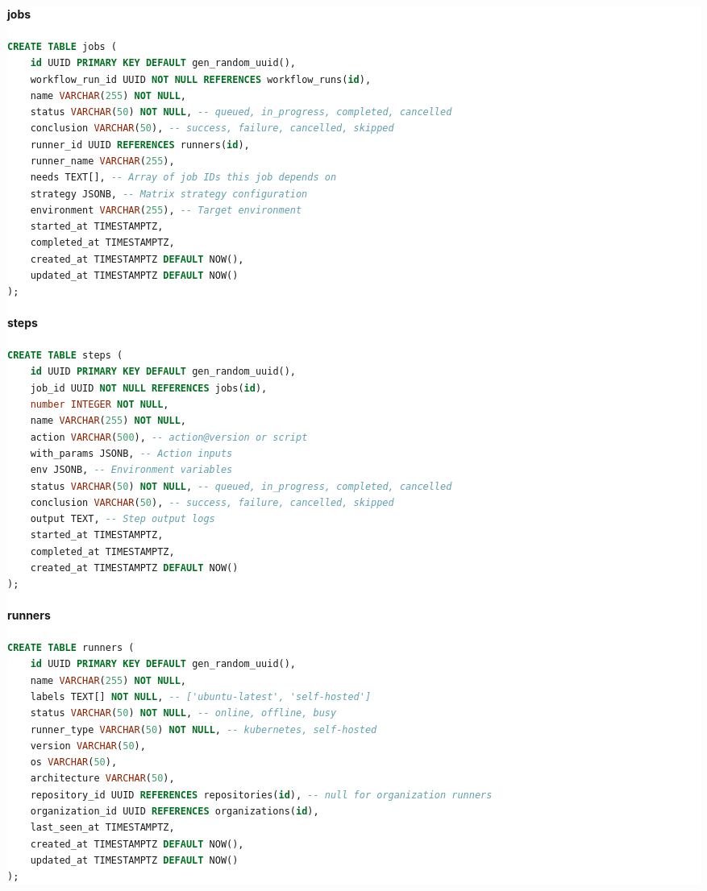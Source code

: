 #### jobs
```sql
CREATE TABLE jobs (
    id UUID PRIMARY KEY DEFAULT gen_random_uuid(),
    workflow_run_id UUID NOT NULL REFERENCES workflow_runs(id),
    name VARCHAR(255) NOT NULL,
    status VARCHAR(50) NOT NULL, -- queued, in_progress, completed, cancelled
    conclusion VARCHAR(50), -- success, failure, cancelled, skipped
    runner_id UUID REFERENCES runners(id),
    runner_name VARCHAR(255),
    needs TEXT[], -- Array of job IDs this job depends on
    strategy JSONB, -- Matrix strategy configuration
    environment VARCHAR(255), -- Target environment
    started_at TIMESTAMPTZ,
    completed_at TIMESTAMPTZ,
    created_at TIMESTAMPTZ DEFAULT NOW(),
    updated_at TIMESTAMPTZ DEFAULT NOW()
);
```

#### steps
```sql
CREATE TABLE steps (
    id UUID PRIMARY KEY DEFAULT gen_random_uuid(),
    job_id UUID NOT NULL REFERENCES jobs(id),
    number INTEGER NOT NULL,
    name VARCHAR(255) NOT NULL,
    action VARCHAR(500), -- action@version or script
    with_params JSONB, -- Action inputs
    env JSONB, -- Environment variables
    status VARCHAR(50) NOT NULL, -- queued, in_progress, completed, cancelled
    conclusion VARCHAR(50), -- success, failure, cancelled, skipped
    output TEXT, -- Step output logs
    started_at TIMESTAMPTZ,
    completed_at TIMESTAMPTZ,
    created_at TIMESTAMPTZ DEFAULT NOW()
);
```

#### runners
```sql
CREATE TABLE runners (
    id UUID PRIMARY KEY DEFAULT gen_random_uuid(),
    name VARCHAR(255) NOT NULL,
    labels TEXT[] NOT NULL, -- ['ubuntu-latest', 'self-hosted']
    status VARCHAR(50) NOT NULL, -- online, offline, busy
    runner_type VARCHAR(50) NOT NULL, -- kubernetes, self-hosted
    version VARCHAR(50),
    os VARCHAR(50),
    architecture VARCHAR(50),
    repository_id UUID REFERENCES repositories(id), -- null for organization runners
    organization_id UUID REFERENCES organizations(id),
    last_seen_at TIMESTAMPTZ,
    created_at TIMESTAMPTZ DEFAULT NOW(),
    updated_at TIMESTAMPTZ DEFAULT NOW()
);
```
